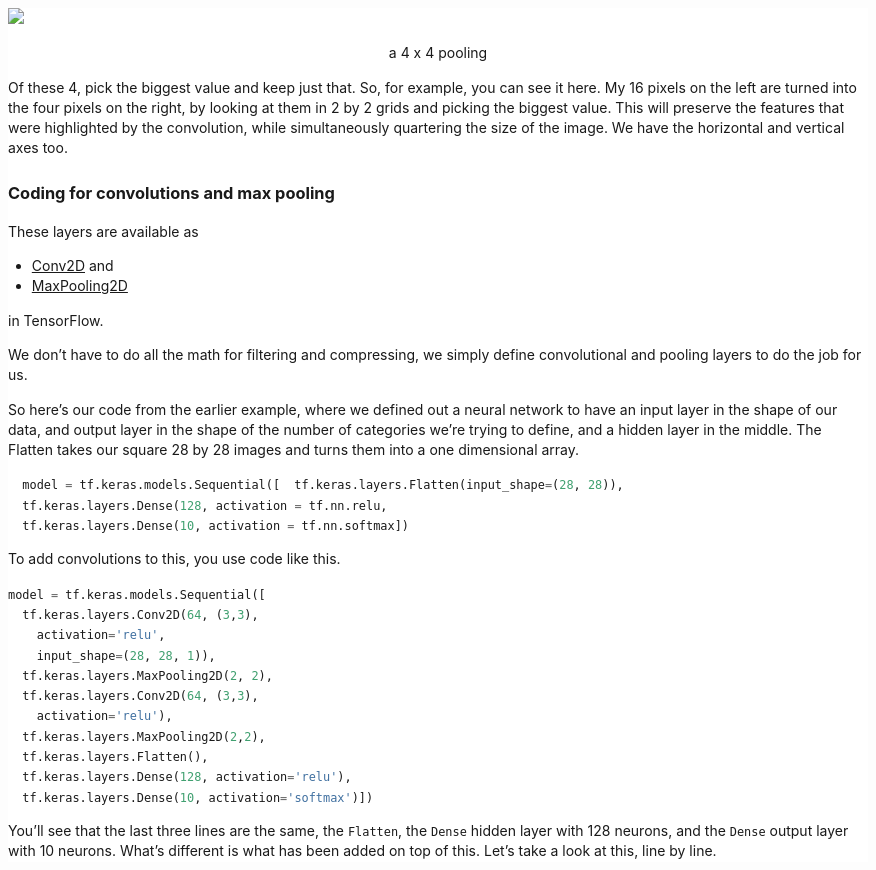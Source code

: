 ![](https://miro.medium.com/max/1365/1*drRGSm4SeE63kRkeE3FsYQ.jpeg)
<p align="center">a 4 x 4 pooling</p>

Of these 4, pick the biggest value and keep just that. 
So, for example, you can see it here. My 16 pixels on the left are 
turned into the four pixels on the right, by looking at them in 2 by 2 
grids and picking the biggest value. This will preserve the features that were highlighted by the convolution, 
while simultaneously quartering the size of the image. We have the horizontal and vertical axes too.

### Coding for convolutions and max pooling

These layers are available as

*    [Conv2D](https://www.tensorflow.org/api_docs/python/tf/keras/layers/Conv2D) and
*    [MaxPooling2D](https://www.tensorflow.org/api_docs/python/tf/keras/layers/MaxPool2D?version=stable)

in TensorFlow.

We don’t have to do all the math for filtering and compressing, 
we simply define convolutional and pooling layers to do the job for us.

So here’s our code from the earlier example, 
where we defined out a neural network to have an input layer in the shape of our data, 
and output layer in the shape of the number of categories we’re trying to define, and a hidden layer in the middle. 
The Flatten takes our square 28 by 28 images and turns them into a one dimensional array.

```python
  model = tf.keras.models.Sequential([  tf.keras.layers.Flatten(input_shape=(28, 28)),
  tf.keras.layers.Dense(128, activation = tf.nn.relu,
  tf.keras.layers.Dense(10, activation = tf.nn.softmax])
```

To add convolutions to this, you use code like this.

```python
model = tf.keras.models.Sequential([
  tf.keras.layers.Conv2D(64, (3,3), 
    activation='relu',
    input_shape=(28, 28, 1)),
  tf.keras.layers.MaxPooling2D(2, 2),  
  tf.keras.layers.Conv2D(64, (3,3), 
    activation='relu'),  
  tf.keras.layers.MaxPooling2D(2,2),  
  tf.keras.layers.Flatten(),  
  tf.keras.layers.Dense(128, activation='relu'),  
  tf.keras.layers.Dense(10, activation='softmax')])
```

You’ll see that the last three lines are the same, the `Flatten`, the `Dense` hidden layer with 128 neurons, 
and the `Dense` output layer with 10 neurons. 
What’s different is what has been added on top of this. Let’s take a look at this, line by line.
